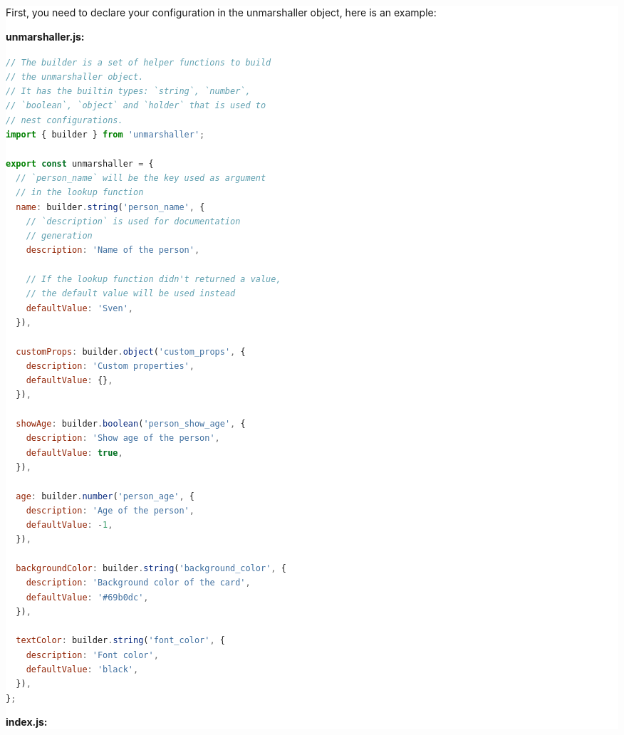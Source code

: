First, you need to declare your configuration in the unmarshaller object, here is an example:

**unmarshaller.js:**

```js
// The builder is a set of helper functions to build
// the unmarshaller object.
// It has the builtin types: `string`, `number`,
// `boolean`, `object` and `holder` that is used to
// nest configurations.
import { builder } from 'unmarshaller';

export const unmarshaller = {
  // `person_name` will be the key used as argument
  // in the lookup function
  name: builder.string('person_name', {
    // `description` is used for documentation
    // generation
    description: 'Name of the person',

    // If the lookup function didn't returned a value,
    // the default value will be used instead
    defaultValue: 'Sven',
  }),

  customProps: builder.object('custom_props', {
    description: 'Custom properties',
    defaultValue: {},
  }),

  showAge: builder.boolean('person_show_age', {
    description: 'Show age of the person',
    defaultValue: true,
  }),

  age: builder.number('person_age', {
    description: 'Age of the person',
    defaultValue: -1,
  }),

  backgroundColor: builder.string('background_color', {
    description: 'Background color of the card',
    defaultValue: '#69b0dc',
  }),

  textColor: builder.string('font_color', {
    description: 'Font color',
    defaultValue: 'black',
  }),
};
```

**index.js:**
